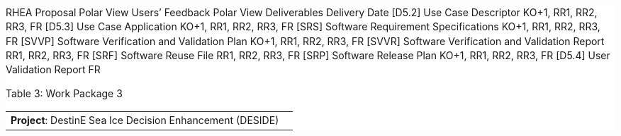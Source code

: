 <td colspan="2">RHEA</td>
</tr>
<tr class="odd">
<td colspan="3">Proposal</td>
<td colspan="2">Polar View</td>
</tr>
<tr class="even">
<td colspan="3">Users’ Feedback</td>
<td colspan="2">Polar View</td>
</tr>
<tr class="odd">
<td colspan="3">Deliverables</td>
<td colspan="2">Delivery Date</td>
</tr>
<tr class="even">
<td colspan="3">[D5.2] Use Case Descriptor</td>
<td colspan="2">KO+1, RR1, RR2, RR3, FR</td>
</tr>
<tr class="odd">
<td colspan="3">[D5.3] Use Case Application</td>
<td colspan="2">KO+1, RR1, RR2, RR3, FR</td>
</tr>
<tr class="even">
<td colspan="3">[SRS] Software Requirement Specifications</td>
<td colspan="2">KO+1, RR1, RR2, RR3, FR</td>
</tr>
<tr class="odd">
<td colspan="3">[SVVP] Software Verification and Validation Plan</td>
<td colspan="2">KO+1, RR1, RR2, RR3, FR</td>
</tr>
<tr class="even">
<td colspan="3">[SVVR] Software Verification and Validation Report</td>
<td colspan="2">RR1, RR2, RR3, FR</td>
</tr>
<tr class="odd">
<td colspan="3">[SRF] Software Reuse File</td>
<td colspan="2">RR1, RR2, RR3, FR</td>
</tr>
<tr class="even">
<td colspan="3">[SRP] Software Release Plan</td>
<td colspan="2">KO+1, RR1, RR2, RR3, FR</td>
</tr>
<tr class="odd">
<td colspan="3">[D5.4] User Validation Report</td>
<td colspan="2">FR</td>
</tr>
</tbody>
</table>

Table 3: Work Package 3

<table>
<colgroup>
<col style="width: 31%" />
<col style="width: 32%" />
<col style="width: 1%" />
<col style="width: 19%" />
<col style="width: 14%" />
</colgroup>
<tbody>
<tr class="odd">
<td colspan="5"><strong>Project</strong>: DestinE Sea Ice Decision
Enhancement (DESIDE)</td>
</tr>
